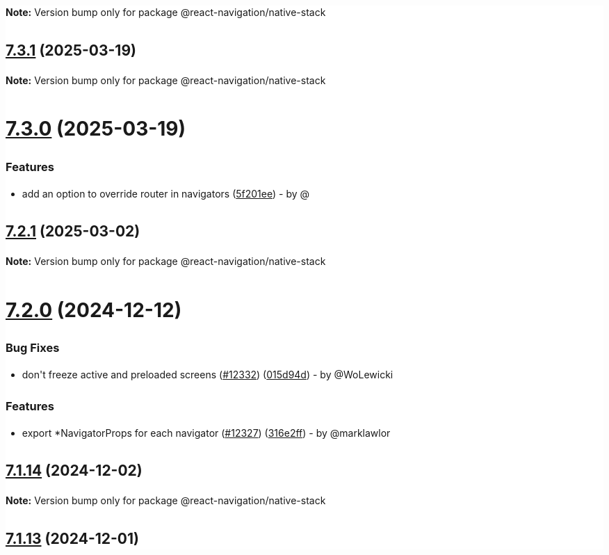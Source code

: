 **Note:** Version bump only for package @react-navigation/native-stack

## [7.3.1](https://github.com/react-navigation/react-navigation/compare/@react-navigation/native-stack@7.3.0...@react-navigation/native-stack@7.3.1) (2025-03-19)

**Note:** Version bump only for package @react-navigation/native-stack

# [7.3.0](https://github.com/react-navigation/react-navigation/compare/@react-navigation/native-stack@7.2.1...@react-navigation/native-stack@7.3.0) (2025-03-19)

### Features

* add an option to override router in navigators ([5f201ee](https://github.com/react-navigation/react-navigation/commit/5f201ee435f887e655457c3aa1a81cbeb392ba05)) - by @

## [7.2.1](https://github.com/react-navigation/react-navigation/compare/@react-navigation/native-stack@7.2.0...@react-navigation/native-stack@7.2.1) (2025-03-02)

**Note:** Version bump only for package @react-navigation/native-stack

# [7.2.0](https://github.com/react-navigation/react-navigation/compare/@react-navigation/native-stack@7.1.14...@react-navigation/native-stack@7.2.0) (2024-12-12)

### Bug Fixes

* don't freeze active and preloaded screens ([#12332](https://github.com/react-navigation/react-navigation/issues/12332)) ([015d94d](https://github.com/react-navigation/react-navigation/commit/015d94d61e8631c6f4d5471ca3c3372fe477e930)) - by @WoLewicki

### Features

* export *NavigatorProps for each navigator ([#12327](https://github.com/react-navigation/react-navigation/issues/12327)) ([316e2ff](https://github.com/react-navigation/react-navigation/commit/316e2ff7126c2c1e38ddd7296342a07155f78817)) - by @marklawlor

## [7.1.14](https://github.com/react-navigation/react-navigation/compare/@react-navigation/native-stack@7.1.13...@react-navigation/native-stack@7.1.14) (2024-12-02)

**Note:** Version bump only for package @react-navigation/native-stack

## [7.1.13](https://github.com/react-navigation/react-navigation/compare/@react-navigation/native-stack@7.1.12...@react-navigation/native-stack@7.1.13) (2024-12-01)
